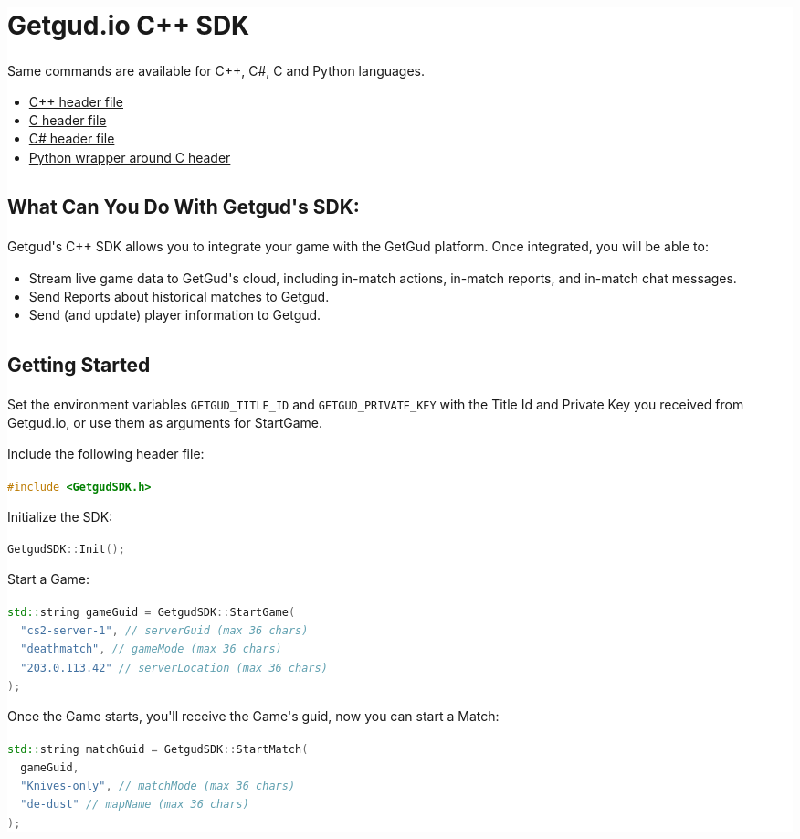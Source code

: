# Getgud.io C++ SDK

Same commands are available for C++, C#, C and Python languages.

* [C++ header file](https://github.com/getgud-io/cpp-getgud-sdk-dev/blob/main/include/GetgudSDK.h)
* [C header file](https://github.com/getgud-io/cpp-getgud-sdk-dev/blob/main/include/GetgudSDK_C.h)
* [C# header file](https://github.com/getgud-io/cpp-getgud-sdk-dev/blob/main/examples/csharp/GetGudSdk.cs)
* [Python wrapper around C header](https://github.com/getgud-io/cpp-getgud-sdk-dev/blob/main/examples/python/getgudsdk_wrapper.py)

## What Can You Do With Getgud's SDK:

Getgud's C++ SDK allows you to integrate your game with the GetGud platform. Once integrated, you will be able to:

- Stream live game data to GetGud's cloud, including in-match actions, in-match reports, and in-match chat messages.
- Send Reports about historical matches to Getgud.
- Send (and update) player information to Getgud.

## Getting Started

Set the environment variables `GETGUD_TITLE_ID` and `GETGUD_PRIVATE_KEY` with the Title Id and Private Key you received from Getgud.io, or use them as arguments for StartGame. 

Include the following header file:

```cpp
#include <GetgudSDK.h>
```

Initialize the SDK:

```cpp
GetgudSDK::Init();
```

Start a Game:

```cpp
std::string gameGuid = GetgudSDK::StartGame(
  "cs2-server-1", // serverGuid (max 36 chars)
  "deathmatch", // gameMode (max 36 chars)
  "203.0.113.42" // serverLocation (max 36 chars)
);
```

Once the Game starts, you'll receive the Game's guid, now you can start a Match:

```cpp
std::string matchGuid = GetgudSDK::StartMatch(
  gameGuid, 
  "Knives-only", // matchMode (max 36 chars)
  "de-dust" // mapName (max 36 chars)
);
```
